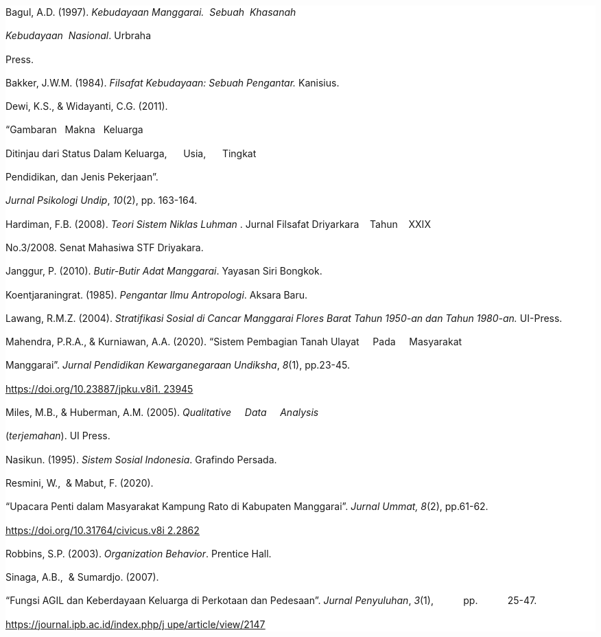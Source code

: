 <p><span class="font2">Bagul, A.D. (1997). </span><span class="font2" style="font-style:italic;">Kebudayaan Manggarai. &nbsp;Sebuah &nbsp;Khasanah</span></p>
<p><span class="font2" style="font-style:italic;">Kebudayaan &nbsp;Nasional</span><span class="font2">. Urbraha</span></p>
<p><span class="font2">Press.</span></p>
<p><span class="font2">Bakker, J.W.M. (1984). </span><span class="font2" style="font-style:italic;">Filsafat Kebudayaan: Sebuah Pengantar. </span><span class="font2">Kanisius.</span></p>
<p><span class="font2">Dewi, K.S., &amp;&nbsp;Widayanti, C.G. (2011).</span></p>
<p><span class="font2">“Gambaran &nbsp;&nbsp;Makna &nbsp;&nbsp;Keluarga</span></p>
<p><span class="font2">Ditinjau dari Status Dalam Keluarga, &nbsp;&nbsp;&nbsp;&nbsp;&nbsp;Usia, &nbsp;&nbsp;&nbsp;&nbsp;&nbsp;Tingkat</span></p>
<p><span class="font2">Pendidikan, dan Jenis Pekerjaan”.</span></p>
<p><span class="font2" style="font-style:italic;">Jurnal Psikologi Undip</span><span class="font2">, </span><span class="font2" style="font-style:italic;">10</span><span class="font2">(2), pp. 163-164.</span></p>
<p><span class="font2">Hardiman, F.B. (2008). </span><span class="font2" style="font-style:italic;">Teori Sistem Niklas Luhman</span><span class="font2"> . Jurnal Filsafat Driyarkara &nbsp;&nbsp;&nbsp;Tahun &nbsp;&nbsp;&nbsp;XXIX</span></p>
<p><span class="font2">No.3/2008. Senat Mahasiwa STF Driyakara.</span></p>
<p><span class="font2">Janggur, P. (2010). </span><span class="font2" style="font-style:italic;">Butir-Butir Adat Manggarai</span><span class="font2">. Yayasan Siri Bongkok.</span></p>
<p><span class="font2">Koentjaraningrat. (1985). </span><span class="font2" style="font-style:italic;">Pengantar Ilmu Antropologi</span><span class="font2">. Aksara Baru.</span></p>
<p><span class="font2">Lawang, R.M.Z. (2004). </span><span class="font2" style="font-style:italic;">Stratifikasi Sosial di Cancar Manggarai Flores Barat Tahun 1950-an dan Tahun 1980-an.</span><span class="font2"> UI-Press.</span></p>
<p><span class="font2">Mahendra, P.R.A., &amp;&nbsp;Kurniawan, A.A. (2020). “Sistem Pembagian Tanah Ulayat &nbsp;&nbsp;&nbsp;&nbsp;Pada &nbsp;&nbsp;&nbsp;&nbsp;Masyarakat</span></p>
<p><span class="font2">Manggarai”. </span><span class="font2" style="font-style:italic;">Jurnal Pendidikan Kewarganegaraan Undiksha</span><span class="font2">, </span><span class="font2" style="font-style:italic;">8</span><span class="font2">(1), pp.23-45.</span></p>
<p><a href="https://doi.org/10.23887/jpku.v8i1.23945"><span class="font2" style="text-decoration:underline;">https://doi.org/10.23887/jpku.v8i1.</span></a><span class="font2" style="text-decoration:underline;"> </span><a href="https://doi.org/10.23887/jpku.v8i1.23945"><span class="font2">23945</span></a></p>
<p><span class="font2">Miles, M.B., &amp;&nbsp;Huberman, A.M. (2005). </span><span class="font2" style="font-style:italic;">Qualitative &nbsp;&nbsp;&nbsp;&nbsp;Data &nbsp;&nbsp;&nbsp;&nbsp;Analysis</span></p>
<p><span class="font2">(</span><span class="font2" style="font-style:italic;">terjemahan</span><span class="font2">). UI Press.</span></p>
<p><span class="font2">Nasikun. (1995). </span><span class="font2" style="font-style:italic;">Sistem Sosial Indonesia</span><span class="font2">. Grafindo Persada.</span></p>
<p><span class="font2">Resmini, W., &nbsp;&amp;&nbsp;Mabut, F. (2020).</span></p>
<p><span class="font2">“Upacara Penti dalam Masyarakat Kampung Rato di Kabupaten Manggarai”. </span><span class="font2" style="font-style:italic;">Jurnal Ummat, 8</span><span class="font2">(2), pp.61-62.</span></p>
<p><a href="https://doi.org/10.31764/civicus.v8i2.2862"><span class="font2" style="text-decoration:underline;">https://doi.org/10.31764/civicus.v8i</span></a><span class="font2" style="text-decoration:underline;"> </span><a href="https://doi.org/10.31764/civicus.v8i2.2862"><span class="font2" style="text-decoration:underline;">2.2862</span></a></p>
<p><span class="font2">Robbins, S.P. (2003). </span><span class="font2" style="font-style:italic;">Organization Behavior</span><span class="font2">. Prentice Hall.</span></p>
<p><span class="font2">Sinaga, A.B., &nbsp;&amp;&nbsp;Sumardjo. (2007).</span></p>
<p><span class="font2">“Fungsi AGIL dan Keberdayaan Keluarga di Perkotaan dan Pedesaan”. </span><span class="font2" style="font-style:italic;">Jurnal Penyuluhan</span><span class="font2">, </span><span class="font2" style="font-style:italic;">3</span><span class="font2">(1), &nbsp;&nbsp;&nbsp;&nbsp;&nbsp;&nbsp;&nbsp;&nbsp;&nbsp;&nbsp;pp. &nbsp;&nbsp;&nbsp;&nbsp;&nbsp;&nbsp;&nbsp;&nbsp;&nbsp;&nbsp;25-47.</span></p>
<p><a href="https://journal.ipb.ac.id/index.php/jupe/article/view/2147"><span class="font2" style="text-decoration:underline;">https://journal.ipb.ac.id/index.php/j</span></a><span class="font2" style="text-decoration:underline;"> </span><a href="https://journal.ipb.ac.id/index.php/jupe/article/view/2147"><span class="font2" style="text-decoration:underline;">upe/article/view/2147</span></a></p>